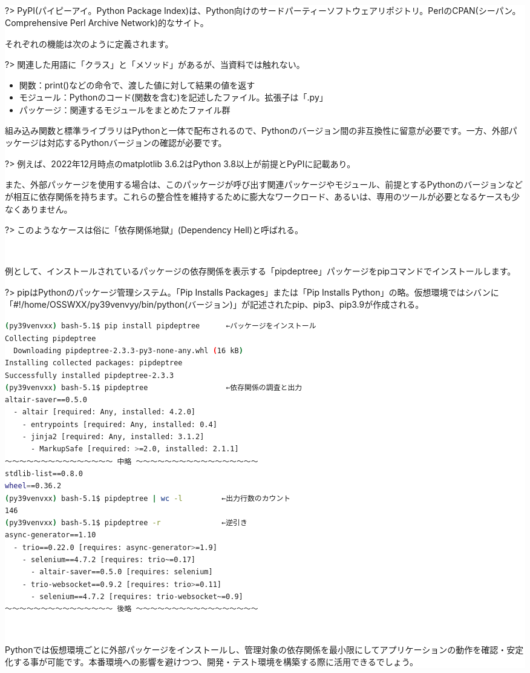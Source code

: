 ?> PyPI(パイピーアイ。Python Package Index)は、Python向けのサードパーティーソフトウェアリポジトリ。PerlのCPAN(シーパン。Comprehensive Perl Archive Network)的なサイト。

それぞれの機能は次のように定義されます。

?> 関連した用語に「クラス」と「メソッド」があるが、当資料では触れない。

* 関数：print()などの命令で、渡した値に対して結果の値を返す
* モジュール：Pythonのコード(関数を含む)を記述したファイル。拡張子は「.py」
* パッケージ：関連するモジュールをまとめたファイル群

組み込み関数と標準ライブラリはPythonと一体で配布されるので、Pythonのバージョン間の非互換性に留意が必要です。一方、外部パッケージは対応するPythonバージョンの確認が必要です。

?> 例えば、2022年12月時点のmatplotlib 3.6.2はPython 3.8以上が前提とPyPIに記載あり。

また、外部パッケージを使用する場合は、このパッケージが呼び出す関連パッケージやモジュール、前提とするPythonのバージョンなどが相互に依存関係を持ちます。これらの整合性を維持するために膨大なワークロード、あるいは、専用のツールが必要となるケースも少なくありません。

?> このようなケースは俗に「依存関係地獄」(Dependency Hell)と呼ばれる。

<br>

例として、インストールされているパッケージの依存関係を表示する「pipdeptree」パッケージをpipコマンドでインストールします。

?> pipはPythonのパッケージ管理システム。「Pip Installs Packages」または「Pip Installs Python」の略。仮想環境ではシバンに「#!/home/OSSWXX/py39venvyy/bin/python(バージョン)」が記述されたpip、pip3、pip3.9が作成される。

```bash
(py39venvxx) bash-5.1$ pip install pipdeptree      ←パッケージをインストール
Collecting pipdeptree
  Downloading pipdeptree-2.3.3-py3-none-any.whl (16 kB)
Installing collected packages: pipdeptree
Successfully installed pipdeptree-2.3.3
(py39venvxx) bash-5.1$ pipdeptree                  ←依存関係の調査と出力
altair-saver==0.5.0
  - altair [required: Any, installed: 4.2.0]
    - entrypoints [required: Any, installed: 0.4]
    - jinja2 [required: Any, installed: 3.1.2]
      - MarkupSafe [required: >=2.0, installed: 2.1.1]
～～～～～～～～～～～～～～～ 中略 ～～～～～～～～～～～～～～～～～
stdlib-list==0.8.0
wheel==0.36.2
(py39venvxx) bash-5.1$ pipdeptree | wc -l         ←出力行数のカウント
146
(py39venvxx) bash-5.1$ pipdeptree -r              ←逆引き
async-generator==1.10
  - trio==0.22.0 [requires: async-generator>=1.9]
    - selenium==4.7.2 [requires: trio~=0.17]
      - altair-saver==0.5.0 [requires: selenium]
    - trio-websocket==0.9.2 [requires: trio>=0.11]
      - selenium==4.7.2 [requires: trio-websocket~=0.9]
～～～～～～～～～～～～～～～ 後略 ～～～～～～～～～～～～～～～～～
```
<br>

Pythonでは仮想環境ごとに外部パッケージをインストールし、管理対象の依存関係を最小限にしてアプリケーションの動作を確認・安定化する事が可能です。本番環境への影響を避けつつ、開発・テスト環境を構築する際に活用できるでしょう。
